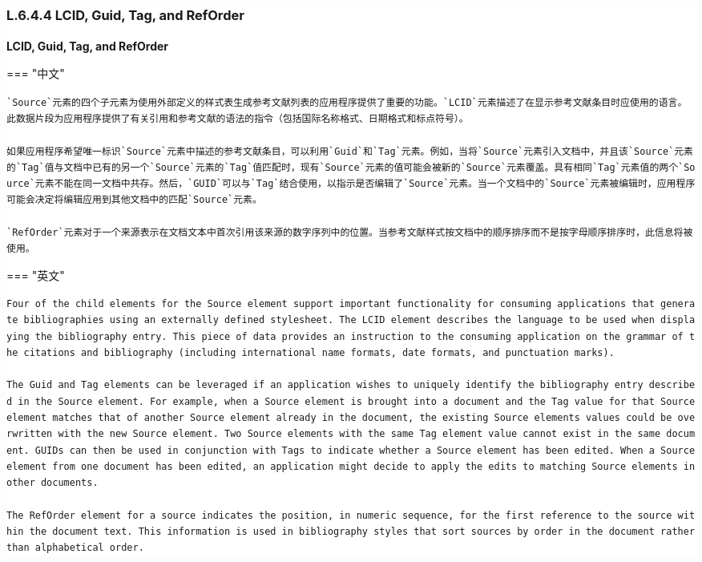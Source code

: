 ### L.6.4.4 LCID, Guid, Tag, and RefOrder

**LCID, Guid, Tag, and RefOrder**

=== "中文"

    `Source`元素的四个子元素为使用外部定义的样式表生成参考文献列表的应用程序提供了重要的功能。`LCID`元素描述了在显示参考文献条目时应使用的语言。此数据片段为应用程序提供了有关引用和参考文献的语法的指令（包括国际名称格式、日期格式和标点符号）。
    
    如果应用程序希望唯一标识`Source`元素中描述的参考文献条目，可以利用`Guid`和`Tag`元素。例如，当将`Source`元素引入文档中，并且该`Source`元素的`Tag`值与文档中已有的另一个`Source`元素的`Tag`值匹配时，现有`Source`元素的值可能会被新的`Source`元素覆盖。具有相同`Tag`元素值的两个`Source`元素不能在同一文档中共存。然后，`GUID`可以与`Tag`结合使用，以指示是否编辑了`Source`元素。当一个文档中的`Source`元素被编辑时，应用程序可能会决定将编辑应用到其他文档中的匹配`Source`元素。
    
    `RefOrder`元素对于一个来源表示在文档文本中首次引用该来源的数字序列中的位置。当参考文献样式按文档中的顺序排序而不是按字母顺序排序时，此信息将被使用。

=== "英文"

    Four of the child elements for the Source element support important functionality for consuming applications that generate bibliographies using an externally defined stylesheet. The LCID element describes the language to be used when displaying the bibliography entry. This piece of data provides an instruction to the consuming application on the grammar of the citations and bibliography (including international name formats, date formats, and punctuation marks).
    
    The Guid and Tag elements can be leveraged if an application wishes to uniquely identify the bibliography entry described in the Source element. For example, when a Source element is brought into a document and the Tag value for that Source element matches that of another Source element already in the document, the existing Source elements values could be overwritten with the new Source element. Two Source elements with the same Tag element value cannot exist in the same document. GUIDs can then be used in conjunction with Tags to indicate whether a Source element has been edited. When a Source element from one document has been edited, an application might decide to apply the edits to matching Source elements in other documents.
    
    The RefOrder element for a source indicates the position, in numeric sequence, for the first reference to the source within the document text. This information is used in bibliography styles that sort sources by order in the document rather than alphabetical order.
